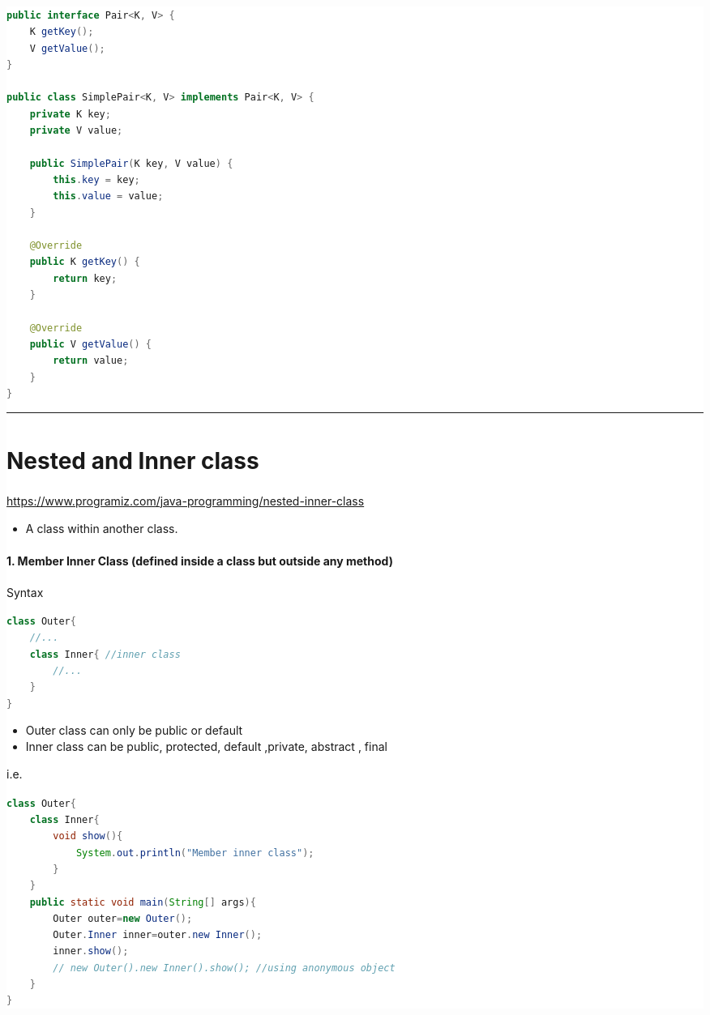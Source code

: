 ```java
public interface Pair<K, V> {
    K getKey();
    V getValue();
}

public class SimplePair<K, V> implements Pair<K, V> {
    private K key;
    private V value;

    public SimplePair(K key, V value) {
        this.key = key;
        this.value = value;
    }

    @Override
    public K getKey() {
        return key;
    }

    @Override
    public V getValue() {
        return value;
    }
}
```


---
# Nested and Inner class
https://www.programiz.com/java-programming/nested-inner-class

+ A class within another class.

#### 1. Member Inner Class (defined inside a class but outside any method)
Syntax
```java
class Outer{
	//...
	class Inner{ //inner class
		//...
	}
}
```
+ Outer class can only be public or default
+ Inner class can be public, protected, default ,private, abstract , final

i.e.
```java
class Outer{
	class Inner{
		void show(){
			System.out.println("Member inner class");
		}
	}
	public static void main(String[] args){
		Outer outer=new Outer();
		Outer.Inner inner=outer.new Inner();
		inner.show();
		// new Outer().new Inner().show(); //using anonymous object
	}
}
```
